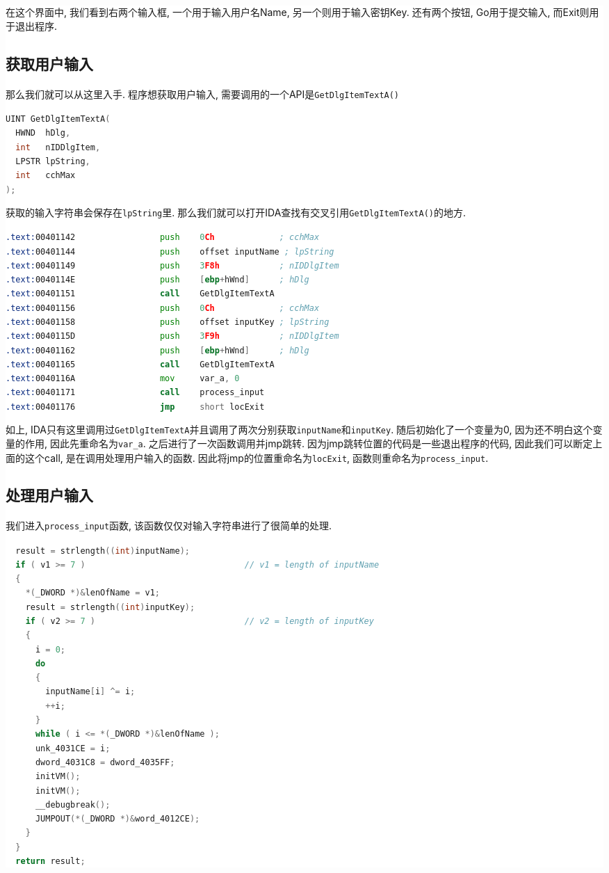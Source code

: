 在这个界面中, 我们看到右两个输入框, 一个用于输入用户名Name, 另一个则用于输入密钥Key. 还有两个按钮, Go用于提交输入, 而Exit则用于退出程序.

## 获取用户输入

那么我们就可以从这里入手. 程序想获取用户输入, 需要调用的一个API是`GetDlgItemTextA()`

``` c
UINT GetDlgItemTextA(
  HWND  hDlg,
  int   nIDDlgItem,
  LPSTR lpString,
  int   cchMax
);
```

获取的输入字符串会保存在`lpString`里. 那么我们就可以打开IDA查找有交叉引用`GetDlgItemTextA()`的地方.

``` asm
.text:00401142                 push    0Ch             ; cchMax
.text:00401144                 push    offset inputName ; lpString
.text:00401149                 push    3F8h            ; nIDDlgItem
.text:0040114E                 push    [ebp+hWnd]      ; hDlg
.text:00401151                 call    GetDlgItemTextA
.text:00401156                 push    0Ch             ; cchMax
.text:00401158                 push    offset inputKey ; lpString
.text:0040115D                 push    3F9h            ; nIDDlgItem
.text:00401162                 push    [ebp+hWnd]      ; hDlg
.text:00401165                 call    GetDlgItemTextA
.text:0040116A                 mov     var_a, 0
.text:00401171                 call    process_input
.text:00401176                 jmp     short locExit
```

如上, IDA只有这里调用过`GetDlgItemTextA`并且调用了两次分别获取`inputName`和`inputKey`. 随后初始化了一个变量为0, 因为还不明白这个变量的作用, 因此先重命名为`var_a`. 之后进行了一次函数调用并jmp跳转. 因为jmp跳转位置的代码是一些退出程序的代码, 因此我们可以断定上面的这个call, 是在调用处理用户输入的函数. 因此将jmp的位置重命名为`locExit`, 函数则重命名为`process_input`. 

## 处理用户输入

我们进入`process_input`函数, 该函数仅仅对输入字符串进行了很简单的处理. 

```c
  result = strlength((int)inputName);
  if ( v1 >= 7 )                                // v1 = length of inputName
  {
    *(_DWORD *)&lenOfName = v1;
    result = strlength((int)inputKey);
    if ( v2 >= 7 )                              // v2 = length of inputKey
    {
      i = 0;
      do
      {
        inputName[i] ^= i;
        ++i;
      }
      while ( i <= *(_DWORD *)&lenOfName );
      unk_4031CE = i;
      dword_4031C8 = dword_4035FF;
      initVM();
      initVM();
      __debugbreak();
      JUMPOUT(*(_DWORD *)&word_4012CE);
    }
  }
  return result;
```
